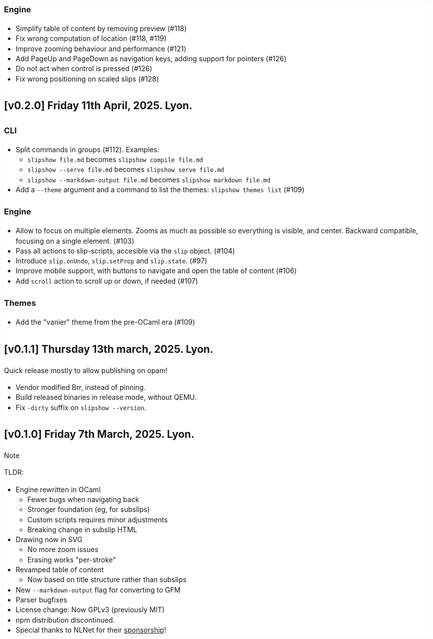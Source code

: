 ### Engine

- Simplify table of content by removing preview (#118)
- Fix wrong computation of location (#118, #119)
- Improve zooming behaviour and performance (#121)
- Add PageUp and PageDown as navigation keys, adding support for pointers (#126)
- Do not act when control is pressed (#126)
- Fix wrong positioning on scaled slips (#128)

## [v0.2.0] Friday 11th April, 2025. Lyon.

### CLI

- Split commands in groups (#112). Examples:
  - `slipshow file.md` becomes `slipshow compile file.md`
  - `slipshow --serve file.md` becomes `slipshow serve file.md`
  - `slipshow --markdown-output file.md` becomes `slipshow markdown file.md`
- Add a `--theme` argument and a command to list the themes: `slipshow themes
  list` (#109)

### Engine

- Allow to focus on multiple elements. Zooms as much as possible so everything
  is visible, and center. Backward compatible, focusing on a single
  element. (#103)
- Pass all actions to slip-scripts, accesible via the `slip` object. (#104)
- Introduce `slip.onUndo`, `slip.setProp` and `slip.state`. (#97)
- Improve mobile support, with buttons to navigate and open the table of content
  (#106)
- Add `scroll` action to scroll up or down, if needed (#107)

### Themes

- Add the "vanier" theme from the pre-OCaml era (#109)

## [v0.1.1] Thursday 13th march, 2025. Lyon.

Quick release mostly to allow publishing on opam!

- Vendor modified Brr, instead of pinning.
- Build released binaries in release mode, without QEMU.
- Fix `-dirty` suffix on `slipshow --version`.

## [v0.1.0] Friday 7th March, 2025. Lyon.

> [!NOTE]
> TLDR:
> - Engine rewritten in OCaml
>   - Fewer bugs when navigating back
>   - Stronger foundation (eg, for subslips)
>   - Custom scripts requires minor adjustments
>   - Breaking change in subslip HTML
> - Drawing now in SVG
>   - No more zoom issues
>   - Erasing works "per-stroke"
> - Revamped table of content
>   - Now based on title structure rather than subslips
> - New `--markdown-output` flag for converting to GFM
> - Parser bugfixes
> - License change: Now GPLv3 (previously MIT)
> - npm distribution discontinued.
> - Special thanks to NLNet for their [sponsorship](https://nlnet.nl/project/Slipshow/)!

